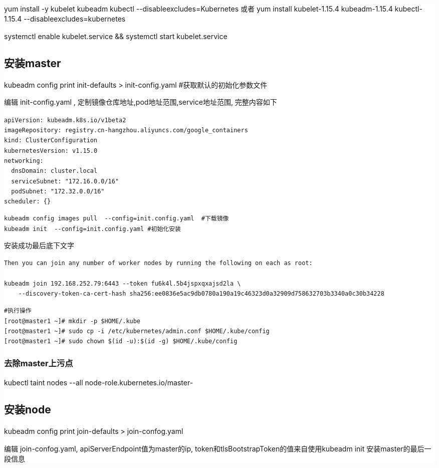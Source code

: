 yum install -y kubelet kubeadm kubectl --disableexcludes=Kubernetes 或者
yum install kubelet-1.15.4 kubeadm-1.15.4 kubectl-1.15.4 --disableexcludes=kubernetes

systemctl enable kubelet.service && systemctl start kubelet.service

## 安装master

kubeadm config print init-defaults > init-config.yaml #获取默认的初始化参数文件

编辑 init-config.yaml , 定制镜像仓库地址,pod地址范围,service地址范围, 完整内容如下

```shell
apiVersion: kubeadm.k8s.io/v1beta2
imageRepository: registry.cn-hangzhou.aliyuncs.com/google_containers
kind: ClusterConfiguration
kubernetesVersion: v1.15.0
networking:
  dnsDomain: cluster.local
  serviceSubnet: "172.16.0.0/16"
  podSubnet: "172.32.0.0/16"
scheduler: {}

```

```shell
kubeadm config images pull  --config=init.config.yaml  #下载镜像
kubeadm init  --config=init.config.yaml #初始化安装
```

安装成功最后底下文字

```shell
Then you can join any number of worker nodes by running the following on each as root:

kubeadm join 192.168.252.79:6443 --token fu6k4l.5b4jspxqxajsd2la \
    --discovery-token-ca-cert-hash sha256:ee0836e5ac9db0780a190a19c46323d0a32909d758632703b3340a0c30b34228 

```

```shell
#执行操作
[root@master1 ~]# mkdir -p $HOME/.kube
[root@master1 ~]# sudo cp -i /etc/kubernetes/admin.conf $HOME/.kube/config
[root@master1 ~]# sudo chown $(id -u):$(id -g) $HOME/.kube/config
```

### 去除master上污点

kubectl taint nodes --all node-role.kubernetes.io/master-

## 安装node

kubeadm config print join-defaults > join-confog.yaml

编辑 join-confog.yaml, apiServerEndpoint值为master的ip, token和tlsBootstrapToken的值来自使用kubeadm init 安装master的最后一段信息
